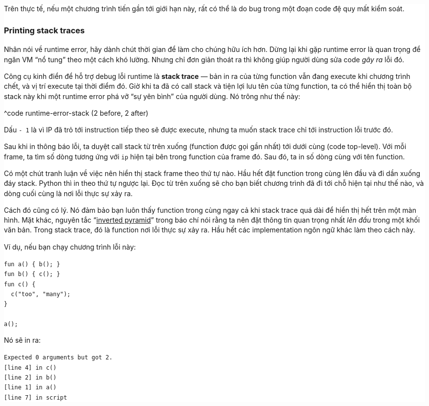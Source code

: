 Trên thực tế, nếu một chương trình tiến gần tới giới hạn này, rất có thể là do bug trong một đoạn code đệ quy mất kiểm soát.

### Printing stack traces

Nhân nói về runtime error, hãy dành chút thời gian để làm cho chúng hữu ích hơn. Dừng lại khi gặp runtime error là quan trọng để ngăn VM “nổ tung” theo một cách khó lường. Nhưng chỉ đơn giản thoát ra thì không giúp người dùng sửa code _gây ra_ lỗi đó.

Công cụ kinh điển để hỗ trợ debug lỗi runtime là **stack trace** — bản in ra của từng function vẫn đang execute khi chương trình chết, và vị trí execute tại thời điểm đó. Giờ khi ta đã có call stack và tiện lợi lưu tên của từng function, ta có thể hiển thị toàn bộ stack này khi một runtime error phá vỡ “sự yên bình” của người dùng. Nó trông như thế này:

^code runtime-error-stack (2 before, 2 after)

<aside name="minus">

Dấu `- 1` là vì IP đã trỏ tới instruction tiếp theo sẽ được execute, nhưng ta muốn stack trace chỉ tới instruction lỗi trước đó.

</aside>

Sau khi in thông báo lỗi, ta duyệt call stack từ <span name="top">trên xuống</span> (function được gọi gần nhất) tới dưới cùng (code top-level). Với mỗi frame, ta tìm số dòng tương ứng với `ip` hiện tại bên trong function của frame đó. Sau đó, ta in số dòng cùng với tên function.

<aside name="top">

Có một chút tranh luận về việc nên hiển thị stack frame theo thứ tự nào. Hầu hết đặt function trong cùng lên đầu và đi dần xuống đáy stack. Python thì in theo thứ tự ngược lại. Đọc từ trên xuống sẽ cho bạn biết chương trình đã đi tới chỗ hiện tại như thế nào, và dòng cuối cùng là nơi lỗi thực sự xảy ra.

Cách đó cũng có lý. Nó đảm bảo bạn luôn thấy function trong cùng ngay cả khi stack trace quá dài để hiển thị hết trên một màn hình. Mặt khác, nguyên tắc “[inverted pyramid](<https://en.wikipedia.org/wiki/Inverted_pyramid_(journalism)>)” trong báo chí nói rằng ta nên đặt thông tin quan trọng nhất _lên đầu_ trong một khối văn bản. Trong stack trace, đó là function nơi lỗi thực sự xảy ra. Hầu hết các implementation ngôn ngữ khác làm theo cách này.

</aside>

Ví dụ, nếu bạn chạy chương trình lỗi này:

```lox
fun a() { b(); }
fun b() { c(); }
fun c() {
  c("too", "many");
}

a();
```

Nó sẽ in ra:

```text
Expected 0 arguments but got 2.
[line 4] in c()
[line 2] in b()
[line 1] in a()
[line 7] in script
```
